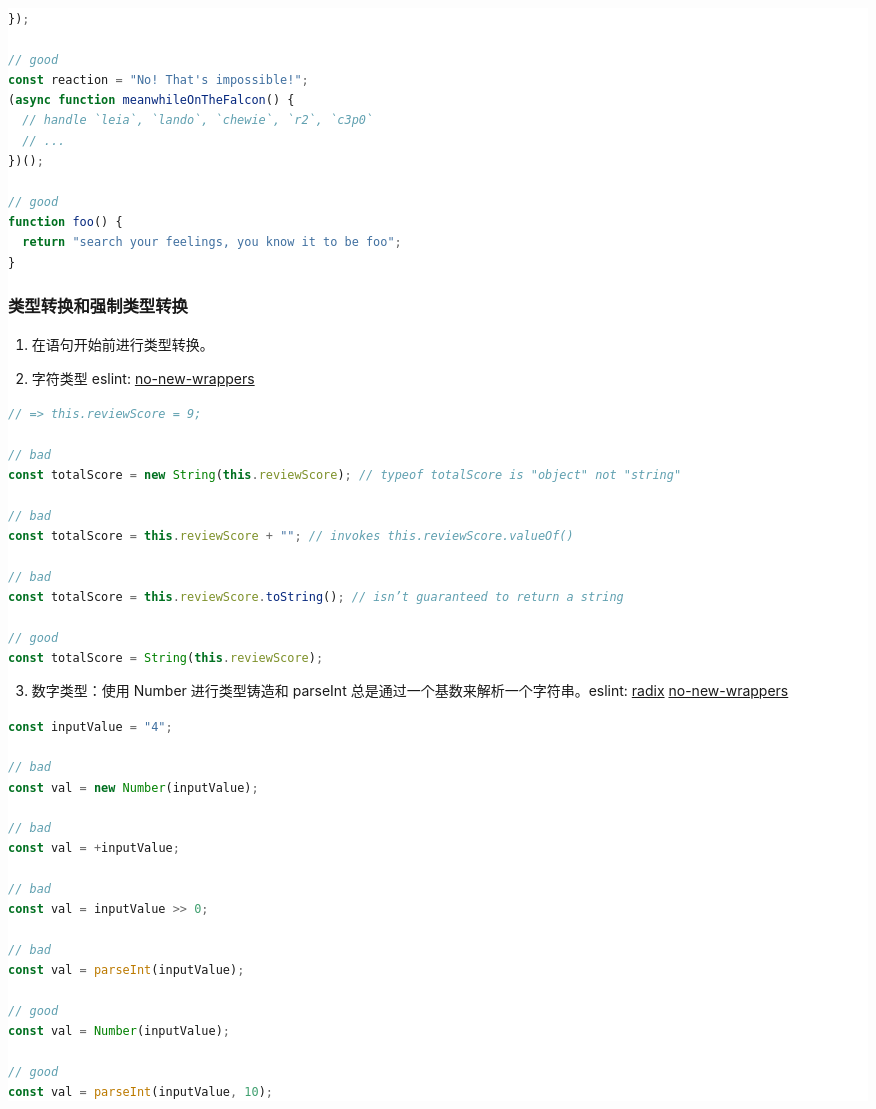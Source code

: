 ```js
});

// good
const reaction = "No! That's impossible!";
(async function meanwhileOnTheFalcon() {
  // handle `leia`, `lando`, `chewie`, `r2`, `c3p0`
  // ...
})();

// good
function foo() {
  return "search your feelings, you know it to be foo";
}
```

### 类型转换和强制类型转换

1. 在语句开始前进行类型转换。

2. 字符类型 eslint: [no-new-wrappers](https://eslint.org/docs/rules/no-new-wrappers)

```js
// => this.reviewScore = 9;

// bad
const totalScore = new String(this.reviewScore); // typeof totalScore is "object" not "string"

// bad
const totalScore = this.reviewScore + ""; // invokes this.reviewScore.valueOf()

// bad
const totalScore = this.reviewScore.toString(); // isn’t guaranteed to return a string

// good
const totalScore = String(this.reviewScore);
```

3.  数字类型：使用 Number 进行类型铸造和 parseInt 总是通过一个基数来解析一个字符串。eslint: [radix](https://eslint.org/docs/rules/radix) [no-new-wrappers](https://eslint.org/docs/rules/no-new-wrappers)

```js
const inputValue = "4";

// bad
const val = new Number(inputValue);

// bad
const val = +inputValue;

// bad
const val = inputValue >> 0;

// bad
const val = parseInt(inputValue);

// good
const val = Number(inputValue);

// good
const val = parseInt(inputValue, 10);
```
